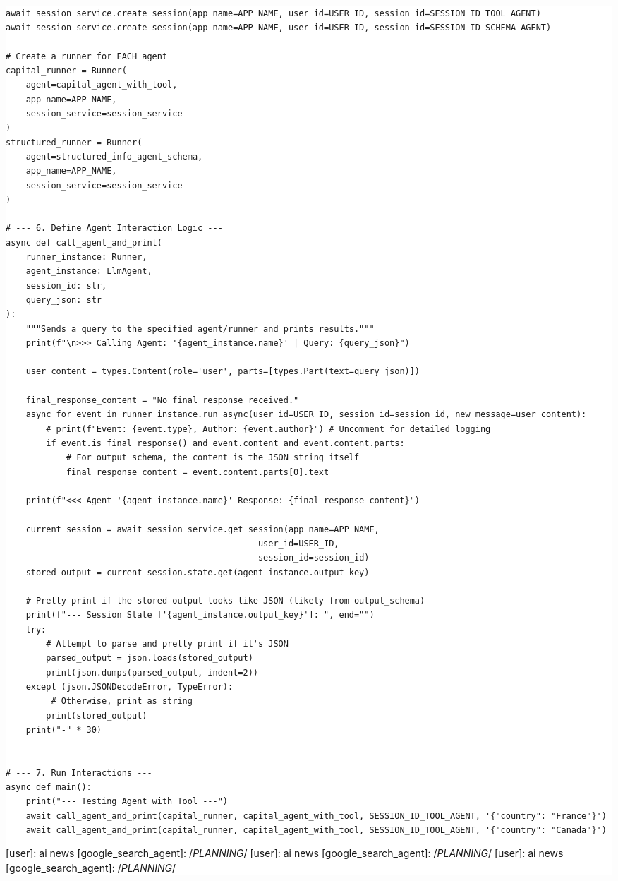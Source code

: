 ```
await session_service.create_session(app_name=APP_NAME, user_id=USER_ID, session_id=SESSION_ID_TOOL_AGENT)
await session_service.create_session(app_name=APP_NAME, user_id=USER_ID, session_id=SESSION_ID_SCHEMA_AGENT)

# Create a runner for EACH agent
capital_runner = Runner(
    agent=capital_agent_with_tool,
    app_name=APP_NAME,
    session_service=session_service
)
structured_runner = Runner(
    agent=structured_info_agent_schema,
    app_name=APP_NAME,
    session_service=session_service
)

# --- 6. Define Agent Interaction Logic ---
async def call_agent_and_print(
    runner_instance: Runner,
    agent_instance: LlmAgent,
    session_id: str,
    query_json: str
):
    """Sends a query to the specified agent/runner and prints results."""
    print(f"\n>>> Calling Agent: '{agent_instance.name}' | Query: {query_json}")

    user_content = types.Content(role='user', parts=[types.Part(text=query_json)])

    final_response_content = "No final response received."
    async for event in runner_instance.run_async(user_id=USER_ID, session_id=session_id, new_message=user_content):
        # print(f"Event: {event.type}, Author: {event.author}") # Uncomment for detailed logging
        if event.is_final_response() and event.content and event.content.parts:
            # For output_schema, the content is the JSON string itself
            final_response_content = event.content.parts[0].text

    print(f"<<< Agent '{agent_instance.name}' Response: {final_response_content}")

    current_session = await session_service.get_session(app_name=APP_NAME,
                                                  user_id=USER_ID,
                                                  session_id=session_id)
    stored_output = current_session.state.get(agent_instance.output_key)

    # Pretty print if the stored output looks like JSON (likely from output_schema)
    print(f"--- Session State ['{agent_instance.output_key}']: ", end="")
    try:
        # Attempt to parse and pretty print if it's JSON
        parsed_output = json.loads(stored_output)
        print(json.dumps(parsed_output, indent=2))
    except (json.JSONDecodeError, TypeError):
         # Otherwise, print as string
        print(stored_output)
    print("-" * 30)


# --- 7. Run Interactions ---
async def main():
    print("--- Testing Agent with Tool ---")
    await call_agent_and_print(capital_runner, capital_agent_with_tool, SESSION_ID_TOOL_AGENT, '{"country": "France"}')
    await call_agent_and_print(capital_runner, capital_agent_with_tool, SESSION_ID_TOOL_AGENT, '{"country": "Canada"}')
```

[user]: ai news
[google_search_agent]: /*PLANNING*/
[user]: ai news
[google_search_agent]: /*PLANNING*/
[user]: ai news
[google_search_agent]: /*PLANNING*/